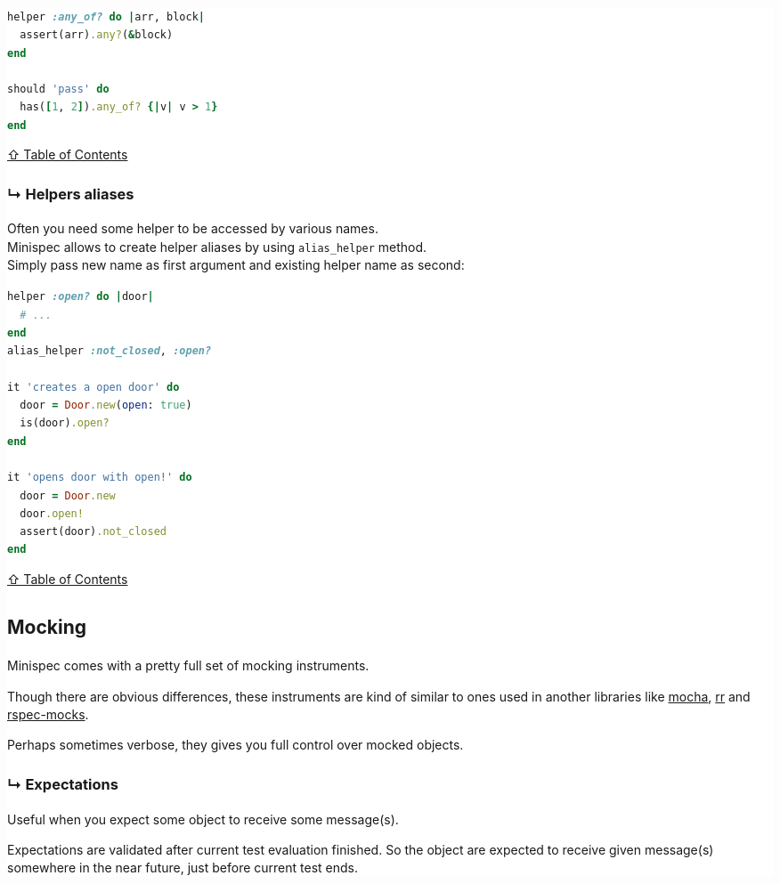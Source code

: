 ```ruby
helper :any_of? do |arr, block|
  assert(arr).any?(&block)
end

should 'pass' do
  has([1, 2]).any_of? {|v| v > 1}
end
```

[&#8679; Table of Contents](#docs)


### &#8627; Helpers aliases

Often you need some helper to be accessed by various names.<br>
Minispec allows to create helper aliases by using `alias_helper` method.<br>
Simply pass new name as first argument and existing helper name as second:

```ruby
helper :open? do |door|
  # ...
end
alias_helper :not_closed, :open?

it 'creates a open door' do
  door = Door.new(open: true)
  is(door).open?
end

it 'opens door with open!' do
  door = Door.new
  door.open!
  assert(door).not_closed
end
```


[&#8679; Table of Contents](#docs)


## Mocking

Minispec comes with a pretty full set of mocking instruments.

Though there are obvious differences, these instruments are kind of similar to ones used in another libraries like [mocha](https://github.com/freerange/mocha), [rr](https://github.com/rr/rr) and [rspec-mocks](https://github.com/rspec/rspec-mocks).

Perhaps sometimes verbose, they gives you full control over mocked objects.


### &#8627; Expectations

Useful when you expect some object to receive some message(s).

Expectations are validated after current test evaluation finished. So the object are expected to receive given message(s) somewhere in the near future, just before current test ends.
